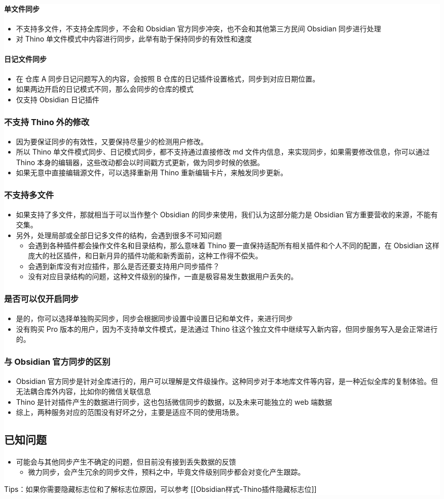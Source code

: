 
#### 单文件同步

- 不支持多文件，不支持全库同步，不会和 Obsidian 官方同步冲突，也不会和其他第三方民间 Obsidian 同步进行处理
- 对 Thino 单文件模式中内容进行同步，此举有助于保持同步的有效性和速度

#### 日记文件同步

- 在 仓库 A 同步日记问题写入的内容，会按照 B 仓库的日记插件设置格式，同步到对应日期位置。
- 如果两边开启的日记模式不同，那么会同步的仓库的模式
- 仅支持 Obsidian 日记插件

### 不支持 Thino 外的修改

- 因为要保证同步的有效性，又要保持尽量少的检测用户修改。
- 所以 Thino 单文件模式同步、日记模式同步，都不支持通过直接修改 md 文件内信息，来实现同步，如果需要修改信息，你可以通过 Thino 本身的编辑器，这些改动都会以时间戳方式更新，做为同步时候的依据。
- 如果无意中直接编辑源文件，可以选择重新用 Thino 重新编辑卡片，来触发同步更新。

### 不支持多文件

- 如果支持了多文件，那就相当于可以当作整个 Obsidian 的同步来使用，我们认为这部分能力是 Obsidian 官方重要营收的来源，不能有交集。
- 另外，处理局部或全部日记多文件的结构，会遇到很多不可知问题
	- 会遇到各种插件都会操作文件名和目录结构，那么意味着 Thino 要一直保持适配所有相关插件和个人不同的配置，在 Obsidian 这样庞大的社区插件，和日新月异的插件功能和新秀面前，这种工作得不偿失。
	- 会遇到新库没有对应插件，那么是否还要支持用户同步插件？
	- 没有对应目录结构的问题，这种文件级别的操作，一直是极容易发生数据用户丢失的。

### 是否可以仅开启同步

- 是的，你可以选择单独购买同步，同步会根据同步设置中设置日记和单文件，来进行同步
- 没有购买 Pro 版本的用户，因为不支持单文件模式，是法通过 Thino 往这个独立文件中继续写入新内容，但同步服务写入是会正常进行的。

### 与 Obsidian 官方同步的区别

- Obsidian 官方同步是针对全库进行的，用户可以理解是文件级操作。这种同步对于本地库文件等内容，是一种近似全库的复制体验。但无法耦合库外内容，比如你的微信关联信息
- Thino 是针对插件产生的数据进行同步，这也包括微信同步的数据，以及未来可能独立的 web 端数据
- 综上，两种服务对应的范围没有好坏之分，主要是适应不同的使用场景。

## 已知问题

- 可能会与其他同步产生不确定的问题，但目前没有接到丢失数据的反馈
	- 微力同步，会产生冗余的同步文件，预料之中，毕竟文件级别同步都会对变化产生跟踪。

Tips：如果你需要隐藏标志位和了解标志位原因，可以参考 [[Obsidian样式-Thino插件隐藏标志位]]
